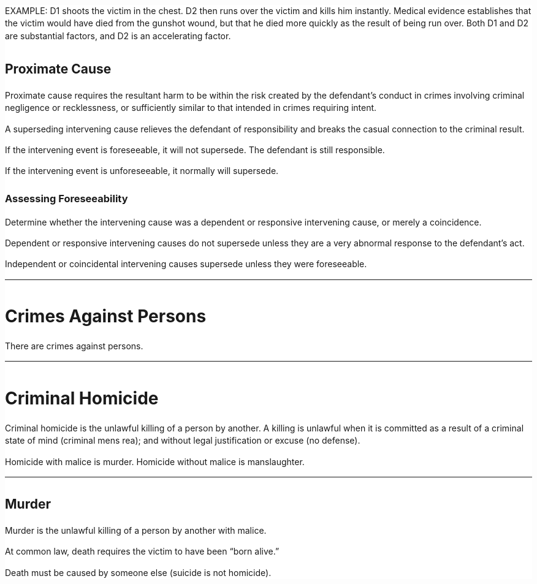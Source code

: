 EXAMPLE: D1 shoots the victim in the chest. D2 then runs over the victim and kills him instantly. Medical evidence establishes that the victim would have died from the gunshot wound, but that he died more quickly as the result of being run over. Both D1 and D2 are substantial factors, and D2 is an accelerating factor.

## Proximate Cause

Proximate cause requires the resultant harm to be within the risk created by the defendant’s conduct in crimes involving criminal negligence or recklessness, or sufficiently similar to that intended in crimes requiring intent.

A superseding intervening cause relieves the defendant of responsibility and breaks the casual connection to the criminal result.

If the intervening event is foreseeable, it will not supersede. The defendant is still responsible.

If the intervening event is unforeseeable, it normally will supersede.

### Assessing Foreseeability

Determine whether the intervening cause was a dependent or responsive intervening cause, or merely a coincidence.

Dependent or responsive intervening causes do not supersede unless they are a very abnormal response to the defendant’s act.

Independent or coincidental intervening causes supersede unless they were foreseeable.

---

# Crimes Against Persons

There are crimes against persons.

---

# Criminal Homicide

Criminal homicide is the unlawful killing of a person by another. A killing is unlawful when it is committed as a result of a criminal state of mind (criminal mens rea); and without legal justification or excuse (no defense).

Homicide with malice is murder. Homicide without malice is manslaughter.

---

## Murder

Murder is the unlawful killing of a person by another with malice.

At common law, death requires the victim to have been “born alive.”

Death must be caused by someone else (suicide is not homicide).
